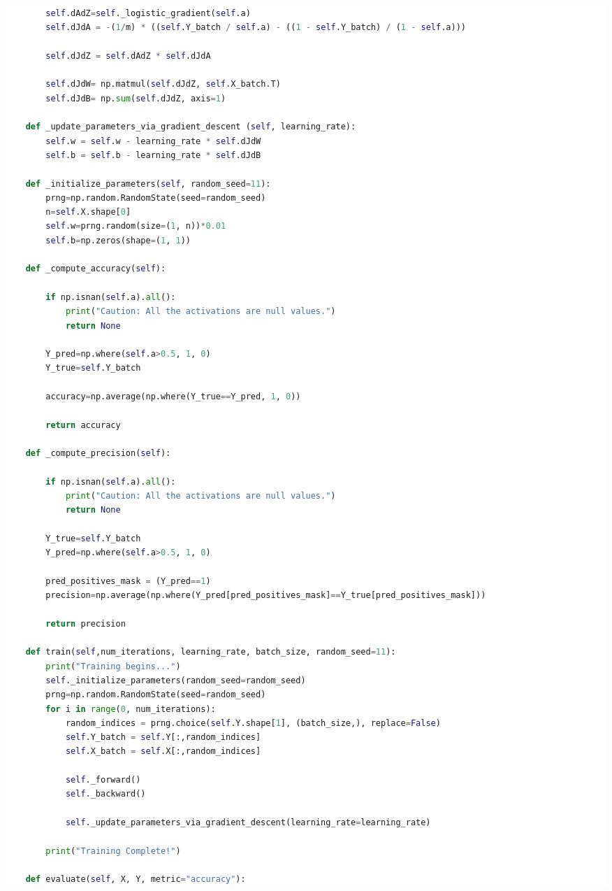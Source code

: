```python
        self.dAdZ=self._logistic_gradient(self.a)
        self.dJdA = -(1/m) * ((self.Y_batch / self.a) - ((1 - self.Y_batch) / (1 - self.a)))
        
        self.dJdZ = self.dAdZ * self.dJdA
        
        self.dJdW= np.matmul(self.dJdZ, self.X_batch.T) 
        self.dJdB= np.sum(self.dJdZ, axis=1)
        
    def _update_parameters_via_gradient_descent (self, learning_rate):
        self.w = self.w - learning_rate * self.dJdW
        self.b = self.b - learning_rate * self.dJdB
        
    def _initialize_parameters(self, random_seed=11):
        prng=np.random.RandomState(seed=random_seed)
        n=self.X.shape[0]
        self.w=prng.random(size=(1, n))*0.01
        self.b=np.zeros(shape=(1, 1))
        
    def _compute_accuracy(self):
        
        if np.isnan(self.a).all():
            print("Caution: All the activations are null values.")
            return None

        Y_pred=np.where(self.a>0.5, 1, 0)
        Y_true=self.Y_batch
        
        accuracy=np.average(np.where(Y_true==Y_pred, 1, 0))
        
        return accuracy
    
    def _compute_precision(self):
        
        if np.isnan(self.a).all():
            print("Caution: All the activations are null values.")
            return None
        
        Y_true=self.Y_batch
        Y_pred=np.where(self.a>0.5, 1, 0)
        
        pred_positives_mask = (Y_pred==1)
        precision=np.average(np.where(Y_pred[pred_positives_mask]==Y_true[pred_positives_mask]))        
        
        return precision
    
    def train(self,num_iterations, learning_rate, batch_size, random_seed=11):
        print("Training begins...")
        self._initialize_parameters(random_seed=random_seed)
        prng=np.random.RandomState(seed=random_seed)
        for i in range(0, num_iterations):
            random_indices = prng.choice(self.Y.shape[1], (batch_size,), replace=False)
            self.Y_batch = self.Y[:,random_indices]
            self.X_batch = self.X[:,random_indices]
            
            self._forward()
            self._backward()
            
            self._update_parameters_via_gradient_descent(learning_rate=learning_rate)
            
        print("Training Complete!")
            
    def evaluate(self, X, Y, metric="accuracy"):
```